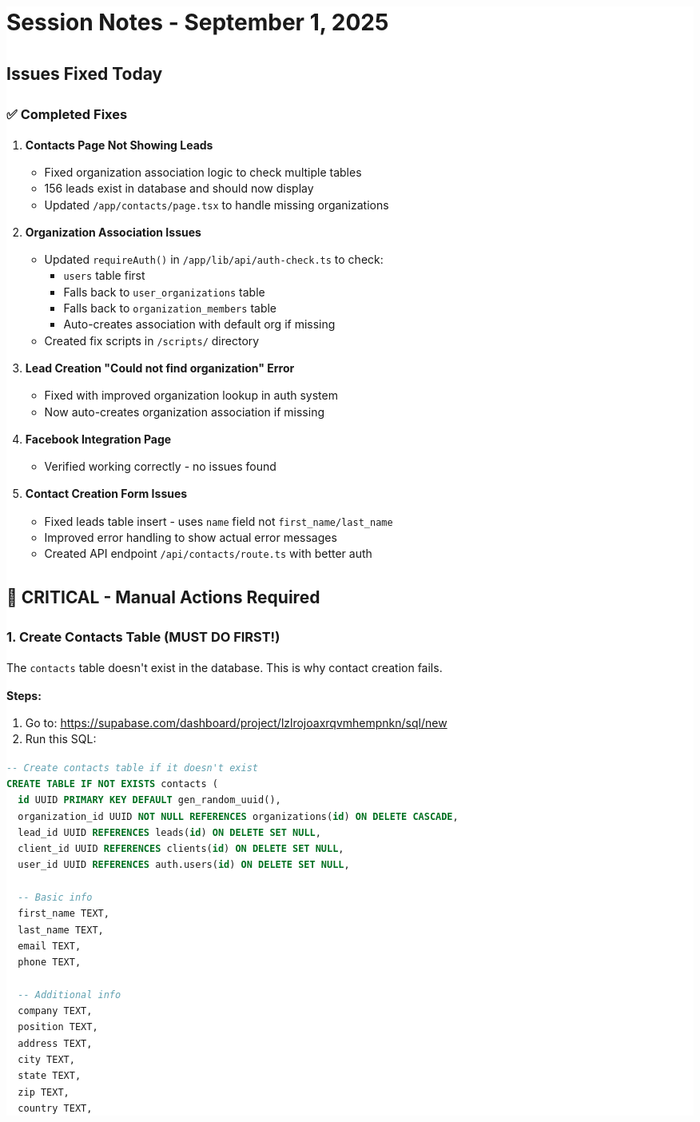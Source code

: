 # Session Notes - September 1, 2025

## Issues Fixed Today

### ✅ Completed Fixes

1. **Contacts Page Not Showing Leads** 
   - Fixed organization association logic to check multiple tables
   - 156 leads exist in database and should now display
   - Updated `/app/contacts/page.tsx` to handle missing organizations

2. **Organization Association Issues**
   - Updated `requireAuth()` in `/app/lib/api/auth-check.ts` to check:
     - `users` table first
     - Falls back to `user_organizations` table
     - Falls back to `organization_members` table  
     - Auto-creates association with default org if missing
   - Created fix scripts in `/scripts/` directory

3. **Lead Creation "Could not find organization" Error**
   - Fixed with improved organization lookup in auth system
   - Now auto-creates organization association if missing

4. **Facebook Integration Page**
   - Verified working correctly - no issues found

5. **Contact Creation Form Issues**
   - Fixed leads table insert - uses `name` field not `first_name/last_name`
   - Improved error handling to show actual error messages
   - Created API endpoint `/api/contacts/route.ts` with better auth

## 🚨 CRITICAL - Manual Actions Required

### 1. Create Contacts Table (MUST DO FIRST!)
The `contacts` table doesn't exist in the database. This is why contact creation fails.

**Steps:**
1. Go to: https://supabase.com/dashboard/project/lzlrojoaxrqvmhempnkn/sql/new
2. Run this SQL:

```sql
-- Create contacts table if it doesn't exist
CREATE TABLE IF NOT EXISTS contacts (
  id UUID PRIMARY KEY DEFAULT gen_random_uuid(),
  organization_id UUID NOT NULL REFERENCES organizations(id) ON DELETE CASCADE,
  lead_id UUID REFERENCES leads(id) ON DELETE SET NULL,
  client_id UUID REFERENCES clients(id) ON DELETE SET NULL,
  user_id UUID REFERENCES auth.users(id) ON DELETE SET NULL,
  
  -- Basic info
  first_name TEXT,
  last_name TEXT,
  email TEXT,
  phone TEXT,
  
  -- Additional info
  company TEXT,
  position TEXT,
  address TEXT,
  city TEXT,
  state TEXT,
  zip TEXT,
  country TEXT,
```